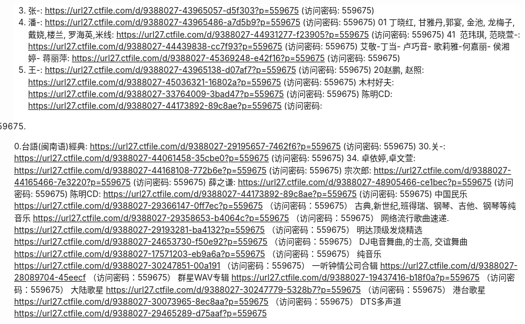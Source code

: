 03. 张-: https://url27.ctfile.com/d/9388027-43965057-d5f303?p=559675
(访问密码: 559675)
20. 潘-: https://url27.ctfile.com/d/9388027-43965486-a7d5b9?p=559675
(访问密码: 559675)
01 丁晓红, 甘雅丹,郭宴, 金池, 龙梅子, 戴娆,楼兰, 罗海英,米线: https://url27.ctfile.com/d/9388027-44931277-f23905?p=559675
(访问密码: 559675)
41  范玮琪, 范晓萱-: https://url27.ctfile.com/d/9388027-44439838-cc7f93?p=559675
(访问密码: 559675)
艾敬-丁当- 卢巧音- 歌莉雅-何嘉丽- 侯湘婷- 蒋丽萍: https://url27.ctfile.com/d/9388027-45369248-e42f16?p=559675
(访问密码: 559675)
11. 王-: https://url27.ctfile.com/d/9388027-43965138-d07af7?p=559675
(访问密码: 559675)
20赵鹏, 赵照: https://url27.ctfile.com/d/9388027-45036321-16802a?p=559675
(访问密码: 559675)
木村好夫: https://url27.ctfile.com/d/9388027-33764009-3bad47?p=559675
(访问密码: 559675)
陈明CD:
https://url27.ctfile.com/d/9388027-44173892-89c8ae?p=559675
(访问密码:
559675)
0.台語(闽南语)經典: https://url27.ctfile.com/d/9388027-29195657-7462f6?p=559675
(访问密码: 559675)
30.关-: https://url27.ctfile.com/d/9388027-44061458-35cbe0?p=559675
(访问密码: 559675)
34. 卓依婷,卓文萱: https://url27.ctfile.com/d/9388027-44168108-772b6e?p=559675
(访问密码: 559675)
宗次郎: https://url27.ctfile.com/d/9388027-44165466-7e3220?p=559675
(访问密码: 559675)
薛之谦: https://url27.ctfile.com/d/9388027-48905466-ce1bec?p=559675
(访问密码: 559675)
陈明CD: https://url27.ctfile.com/d/9388027-44173892-89c8ae?p=559675
(访问密码: 559675)
中国民乐
https://url27.ctfile.com/d/9388027-29366147-0ff7ec?p=559675
（访问密码：559675）
古典,新世纪,班得瑞、钢琴、吉他、钢琴等纯音乐
https://url27.ctfile.com/d/9388027-29358653-b4064c?p=559675
（访问密码：559675）
网络流行歌曲速递.
https://url27.ctfile.com/d/9388027-29193281-ba4132?p=559675
（访问密码：559675）
明达顶级发烧精选
https://url27.ctfile.com/d/9388027-24653730-f50e92?p=559675
（访问密码：559675）
DJ电音舞曲,的士高, 交谊舞曲
https://url27.ctfile.com/d/9388027-17571203-eb9a6a?p=559675
（访问密码：559675）
纯音乐
https://url27.ctfile.com/d/9388027-30247851-00a191
（访问密码：559675）
一听钟情公司合辑
https://url27.ctfile.com/d/9388027-28089704-45eecf
（访问密码：559675）
群星WAV专辑
https://url27.ctfile.com/d/9388027-19437416-b18f0a?p=559675
（访问密码：559675）
大陆歌星
https://url27.ctfile.com/d/9388027-30247779-5328b7?p=559675
（访问密码：559675）
港台歌星
https://url27.ctfile.com/d/9388027-30073965-8ec8aa?p=559675
（访问密码：559675）
DTS多声道
https://url27.ctfile.com/d/9388027-29465289-d75aaf?p=559675